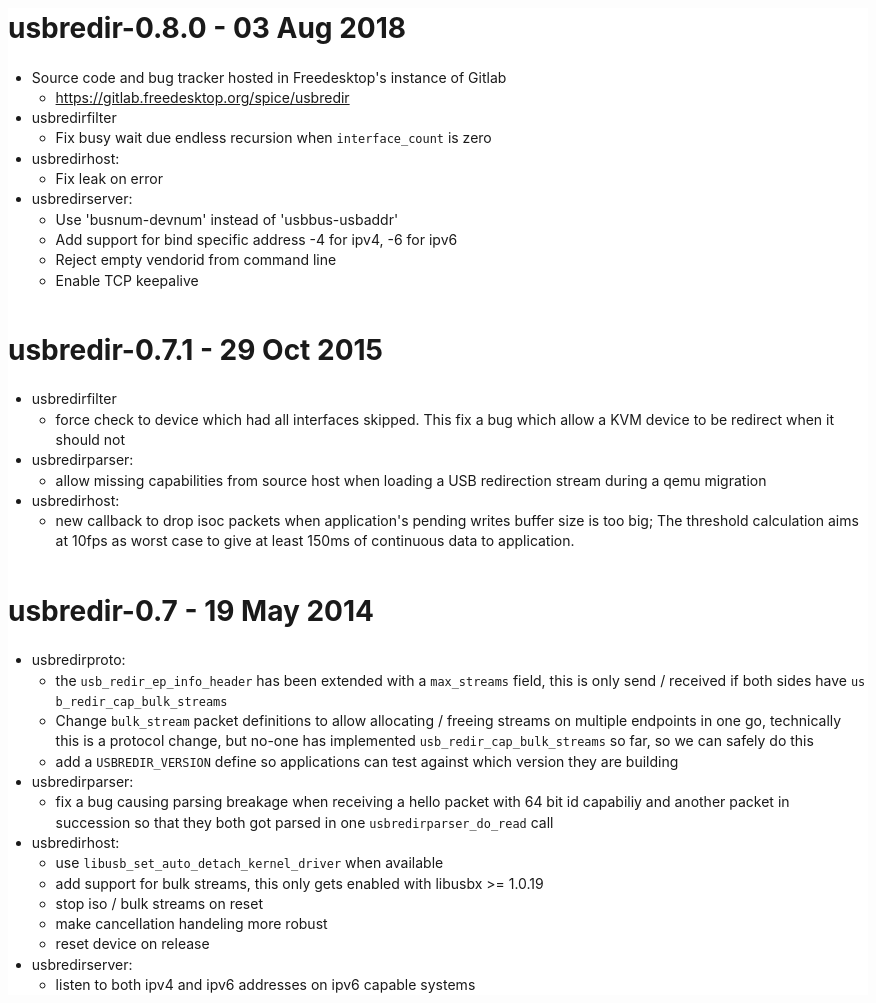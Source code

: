 # usbredir-0.8.0 - 03 Aug 2018

- Source code and bug tracker hosted in Freedesktop's instance of Gitlab
  - https://gitlab.freedesktop.org/spice/usbredir
- usbredirfilter
  - Fix busy wait due endless recursion when `interface_count` is zero
- usbredirhost:
  - Fix leak on error
- usbredirserver:
  - Use 'busnum-devnum' instead of 'usbbus-usbaddr'
  - Add support for bind specific address -4 for ipv4, -6 for ipv6
  - Reject empty vendorid from command line
  - Enable TCP keepalive

# usbredir-0.7.1 - 29 Oct 2015

- usbredirfilter
  - force check to device which had all interfaces skipped. This fix a bug
  which allow a KVM device to be redirect when it should not
- usbredirparser:
  - allow missing capabilities from source host when loading a USB
  redirection stream during a qemu migration
- usbredirhost:
  - new callback to drop isoc packets when application's pending writes buffer
  size is too big; The threshold calculation aims at 10fps as worst case to
  give at least 150ms of continuous data to application.

# usbredir-0.7 - 19 May 2014

- usbredirproto:
  - the `usb_redir_ep_info_header` has been extended with a `max_streams` field,
  this is only send / received if both sides have `usb_redir_cap_bulk_streams`
  - Change `bulk_stream` packet definitions to allow allocating / freeing
  streams on multiple endpoints in one go, technically this is a protocol
  change, but no-one has implemented `usb_redir_cap_bulk_streams` so far, so
  we can safely do this
  - add a `USBREDIR_VERSION` define so applications can test against which
  version they are building
- usbredirparser:
  - fix a bug causing parsing breakage when receiving a hello packet with 64 bit
  id capabiliy and another packet in succession so that they both got parsed
  in one `usbredirparser_do_read` call
- usbredirhost:
  - use `libusb_set_auto_detach_kernel_driver` when available
  - add support for bulk streams, this only gets enabled with libusbx >= 1.0.19
  - stop iso / bulk streams on reset
  - make cancellation handeling more robust
  - reset device on release
- usbredirserver:
  - listen to both ipv4 and ipv6 addresses on ipv6 capable systems
